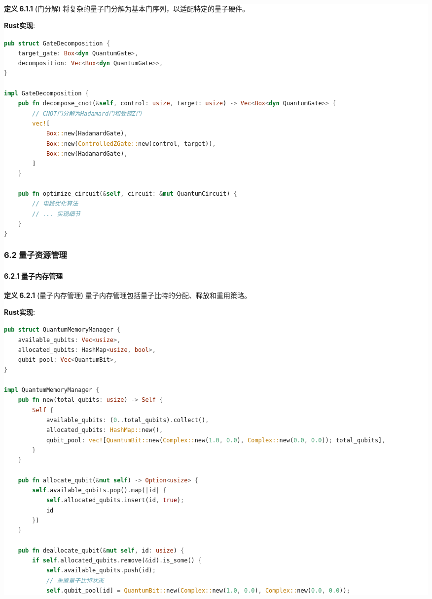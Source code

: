 **定义 6.1.1** (门分解)
将复杂的量子门分解为基本门序列，以适配特定的量子硬件。

**Rust实现**:

```rust
pub struct GateDecomposition {
    target_gate: Box<dyn QuantumGate>,
    decomposition: Vec<Box<dyn QuantumGate>>,
}

impl GateDecomposition {
    pub fn decompose_cnot(&self, control: usize, target: usize) -> Vec<Box<dyn QuantumGate>> {
        // CNOT门分解为Hadamard门和受控Z门
        vec![
            Box::new(HadamardGate),
            Box::new(ControlledZGate::new(control, target)),
            Box::new(HadamardGate),
        ]
    }
    
    pub fn optimize_circuit(&self, circuit: &mut QuantumCircuit) {
        // 电路优化算法
        // ... 实现细节
    }
}
```

### 6.2 量子资源管理

#### 6.2.1 量子内存管理

**定义 6.2.1** (量子内存管理)
量子内存管理包括量子比特的分配、释放和重用策略。

**Rust实现**:

```rust
pub struct QuantumMemoryManager {
    available_qubits: Vec<usize>,
    allocated_qubits: HashMap<usize, bool>,
    qubit_pool: Vec<QuantumBit>,
}

impl QuantumMemoryManager {
    pub fn new(total_qubits: usize) -> Self {
        Self {
            available_qubits: (0..total_qubits).collect(),
            allocated_qubits: HashMap::new(),
            qubit_pool: vec![QuantumBit::new(Complex::new(1.0, 0.0), Complex::new(0.0, 0.0)); total_qubits],
        }
    }
    
    pub fn allocate_qubit(&mut self) -> Option<usize> {
        self.available_qubits.pop().map(|id| {
            self.allocated_qubits.insert(id, true);
            id
        })
    }
    
    pub fn deallocate_qubit(&mut self, id: usize) {
        if self.allocated_qubits.remove(&id).is_some() {
            self.available_qubits.push(id);
            // 重置量子比特状态
            self.qubit_pool[id] = QuantumBit::new(Complex::new(1.0, 0.0), Complex::new(0.0, 0.0));
```